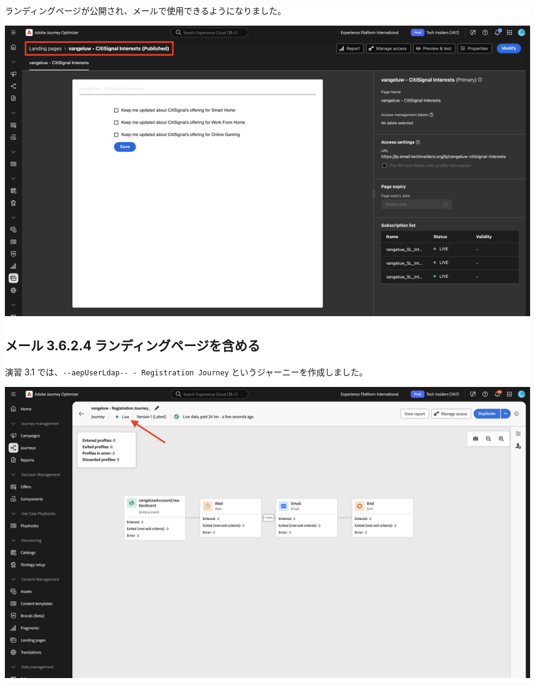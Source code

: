 ランディングページが公開され、メールで使用できるようになりました。

![ランディングページ](./images/lp33.png)

## メール 3.6.2.4 ランディングページを含める

演習 3.1 では、`--aepUserLdap-- - Registration Journey` というジャーニーを作成しました。

![ACOP](./../../../../modules/delivery-activation/ajo-b2c/ajob2c-1/images/published.png)
